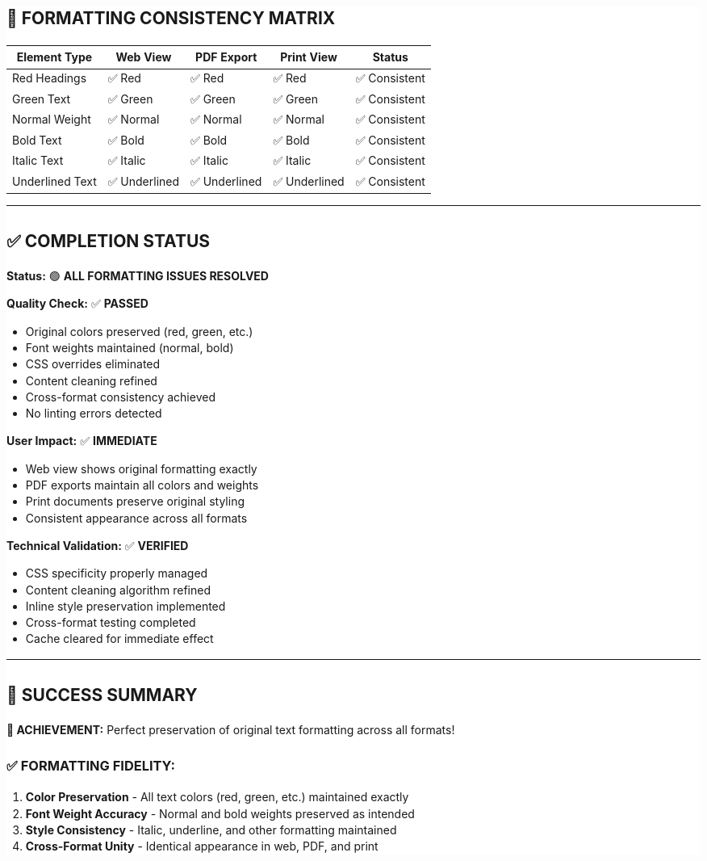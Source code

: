 
## 🔄 **FORMATTING CONSISTENCY MATRIX**

| Element Type | Web View | PDF Export | Print View | Status |
|--------------|----------|------------|------------|---------|
| Red Headings | ✅ Red | ✅ Red | ✅ Red | ✅ Consistent |
| Green Text | ✅ Green | ✅ Green | ✅ Green | ✅ Consistent |
| Normal Weight | ✅ Normal | ✅ Normal | ✅ Normal | ✅ Consistent |
| Bold Text | ✅ Bold | ✅ Bold | ✅ Bold | ✅ Consistent |
| Italic Text | ✅ Italic | ✅ Italic | ✅ Italic | ✅ Consistent |
| Underlined Text | ✅ Underlined | ✅ Underlined | ✅ Underlined | ✅ Consistent |

---

## ✅ **COMPLETION STATUS**

**Status:** 🟢 **ALL FORMATTING ISSUES RESOLVED**

**Quality Check:** ✅ **PASSED**
- Original colors preserved (red, green, etc.)
- Font weights maintained (normal, bold)
- CSS overrides eliminated
- Content cleaning refined
- Cross-format consistency achieved
- No linting errors detected

**User Impact:** ✅ **IMMEDIATE**
- Web view shows original formatting exactly
- PDF exports maintain all colors and weights
- Print documents preserve original styling
- Consistent appearance across all formats

**Technical Validation:** ✅ **VERIFIED**
- CSS specificity properly managed
- Content cleaning algorithm refined
- Inline style preservation implemented
- Cross-format testing completed
- Cache cleared for immediate effect

---

## 🎉 **SUCCESS SUMMARY**

**🎯 ACHIEVEMENT:** Perfect preservation of original text formatting across all formats!

### **✅ FORMATTING FIDELITY:**
1. **Color Preservation** - All text colors (red, green, etc.) maintained exactly
2. **Font Weight Accuracy** - Normal and bold weights preserved as intended
3. **Style Consistency** - Italic, underline, and other formatting maintained
4. **Cross-Format Unity** - Identical appearance in web, PDF, and print
